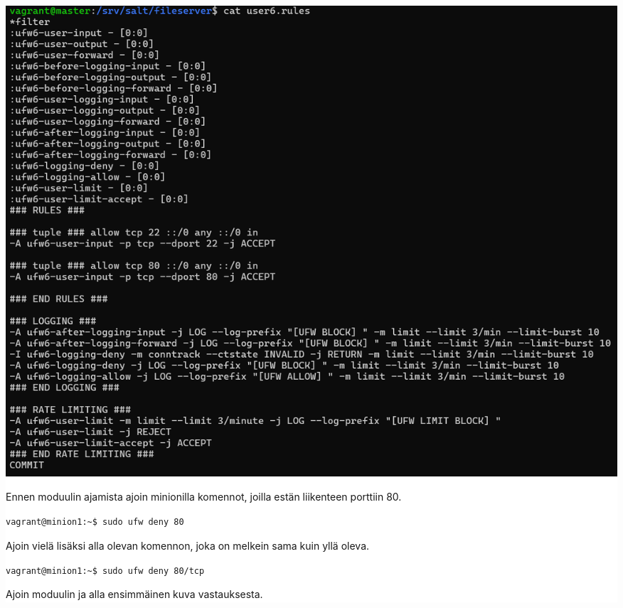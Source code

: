 ![ufw konfigurointitiedosto](user6-rules.png)

Ennen moduulin ajamista ajoin minionilla komennot, joilla estän liikenteen porttiin 80.

```
vagrant@minion1:~$ sudo ufw deny 80
```

Ajoin vielä lisäksi alla olevan komennon, joka on melkein sama kuin yllä oleva.

```
vagrant@minion1:~$ sudo ufw deny 80/tcp
```

Ajoin moduulin ja alla ensimmäinen kuva vastauksesta.
